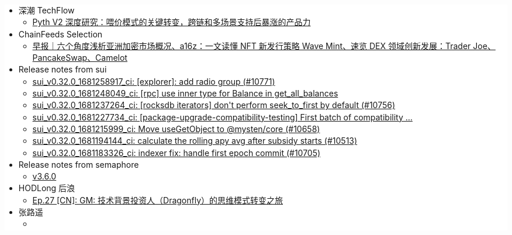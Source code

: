 - 深潮 TechFlow
  - [Pyth V2 深度研究：喂价模式的关键转变，跨链和多场景支持后暴涨的产品力](https://techflowpost.substack.com/p/pyth-v2)
- ChainFeeds Selection
  - [早报｜六个角度浅析亚洲加密市场概况、a16z：一文读懂 NFT 新发行策略 Wave Mint、速览 DEX 领域创新发展：Trader Joe、PancakeSwap、Camelot](https://chainfeeds.substack.com/p/a16z-nft-wave-mint-dex-trader-joepancakeswapcame)
- Release notes from sui
  - [sui_v0.32.0_1681258917_ci: [explorer]: add radio group (#10771)](https://github.com/MystenLabs/sui/releases/tag/sui_v0.32.0_1681258917_ci)
  - [sui_v0.32.0_1681248049_ci: [rpc] use inner type for Balance in get_all_balances](https://github.com/MystenLabs/sui/releases/tag/sui_v0.32.0_1681248049_ci)
  - [sui_v0.32.0_1681237264_ci: [rocksdb iterators] don't perform seek_to_first by default (#10756)](https://github.com/MystenLabs/sui/releases/tag/sui_v0.32.0_1681237264_ci)
  - [sui_v0.32.0_1681227734_ci: [package-upgrade-compatibility-testing] First batch of compatibility …](https://github.com/MystenLabs/sui/releases/tag/sui_v0.32.0_1681227734_ci)
  - [sui_v0.32.0_1681215999_ci: Move useGetObject to @mysten/core (#10658)](https://github.com/MystenLabs/sui/releases/tag/sui_v0.32.0_1681215999_ci)
  - [sui_v0.32.0_1681194144_ci: calculate the rolling apy avg after subsidy starts (#10513)](https://github.com/MystenLabs/sui/releases/tag/sui_v0.32.0_1681194144_ci)
  - [sui_v0.32.0_1681183326_ci: indexer fix: handle first epoch commit (#10705)](https://github.com/MystenLabs/sui/releases/tag/sui_v0.32.0_1681183326_ci)
- Release notes from semaphore
  - [v3.6.0](https://github.com/semaphore-protocol/semaphore/releases/tag/v3.6.0)
- HODLong 后浪
  - [Ep.27 [CN]: GM: 技术背景投资人（Dragonfly）的思维模式转变之旅](https://hodlong-hou-lang.simplecast.com/episodes/ep27-cn-gm-dragonfly-9lZ3rJ9k)
- 张路遥
  - [](https://zhangluyao.com/blog/debt-mindfulness/)
